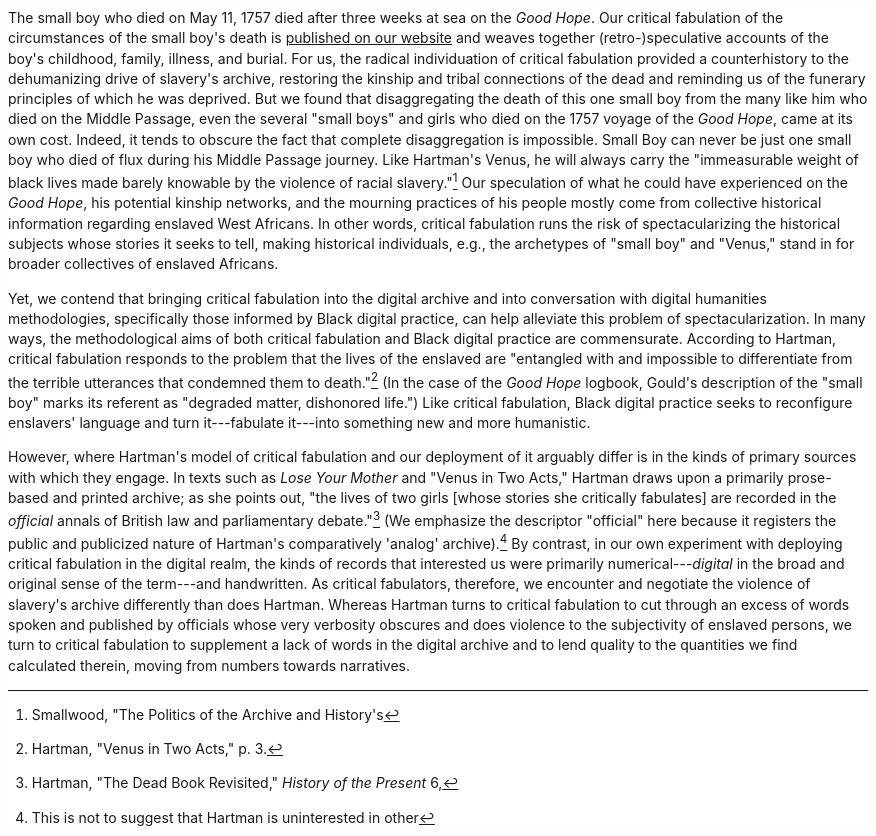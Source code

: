 The small boy who died on May 11, 1757 died after three weeks at sea on
the *Good Hope*. Our critical fabulation of the circumstances of the
small boy's death is [published on our
website](http://rememberingthemiddlepassage.com/#small_boy)
and weaves together (retro-)speculative accounts of the boy's childhood,
family, illness, and burial. For us, the radical
individuation of critical fabulation provided a counterhistory to the
dehumanizing drive of slavery's archive, restoring the kinship and
tribal connections of the dead and reminding us of the funerary
principles of which he was deprived. But we found that disaggregating
the death of this one small boy from the many like him who died on the
Middle Passage, even the several "small boys" and girls who died on the
1757 voyage of the *Good Hope*, came at its own cost. Indeed, it tends
to obscure the fact that complete disaggregation is impossible. Small
Boy can never be just one small boy who died of flux during his Middle
Passage journey. Like Hartman's Venus, he will always carry the
"immeasurable weight of black lives made barely knowable by the violence
of racial slavery."[^37] Our speculation of what he could have
experienced on the *Good Hope*, his potential kinship networks, and the
mourning practices of his people mostly come from collective historical
information regarding enslaved West Africans. In other words, critical
fabulation runs the risk of spectacularizing the historical subjects
whose stories it seeks to tell, making historical individuals, e.g., the
archetypes of "small boy" and "Venus," stand in for broader collectives
of enslaved Africans.

Yet, we contend that bringing critical fabulation into the digital
archive and into conversation with digital humanities methodologies,
specifically those informed by Black digital practice, can help
alleviate this problem of spectacularization. In many ways, the
methodological aims of both critical fabulation and Black digital
practice are commensurate. According to Hartman, critical fabulation
responds to the problem that the lives of the enslaved are "entangled
with and impossible to differentiate from the terrible utterances that
condemned them to death."[^38] (In the case of the *Good Hope* logbook,
Gould's description of the "small boy" marks its referent as "degraded
matter, dishonored life.") Like critical fabulation, Black digital
practice seeks to reconfigure enslavers' language and turn it---fabulate
it---into something new and more humanistic.

However, where Hartman's model of critical fabulation and our deployment
of it arguably differ is in the kinds of primary sources with which they
engage. In texts such as *Lose Your Mother* and "Venus in Two Acts,"
Hartman draws upon a primarily prose-based and printed archive; as she
points out, "the lives of two girls \[whose stories she critically
fabulates\] are recorded in the *official* annals of British law and
parliamentary debate."[^39] (We emphasize the descriptor "official" here
because it registers the public and publicized nature of Hartman's
comparatively 'analog' archive).[^40] By contrast, in our own experiment
with deploying critical fabulation in the digital realm, the kinds of
records that interested us were primarily numerical---*digital* in the
broad and original sense of the term---and handwritten. As critical
fabulators, therefore, we encounter and negotiate the violence of
slavery's archive differently than does Hartman. Whereas Hartman turns
to critical fabulation to cut through an excess of words spoken and
published by officials whose very verbosity obscures and does violence
to the subjectivity of enslaved persons, we turn to critical fabulation
to supplement a lack of words in the digital archive and to lend quality
to the quantities we find calculated therein, moving from numbers
towards narratives.


[^1]: "[Log book of slave traders between New London, Conn. and Africa,
[^2]: Britt Rusert, "New World: The Impact of Digitization on the Study
[^3]: As we define "data" as an operative term in our article, we reckon
[^4]: Caitlin Rosenthal, *Accounting for Slavery: Masters and
[^5]: Johnson, "Markup Bodies," p. 58.
[^6]: On enslavers' methods of quantifying human cargo at ports of
[^7]: See Alanna Prince and Cara Marta Messina, "[Black Digital
[^8]: Roopika Risam and Kelly Baker Josephs, eds., *The Digital Black
[^9]: Andrew Sluyter has previously attempted to map mortality on board
[^10]: Cf. Smallwood, who expresses her concern that "\[b\]y tallying
[^11]: From eighteenth-century abolitionism through to the development
[^12]: We initially set out to combine the *Slave Voyages* and CLIWOC
[^13]: Johnson, "Markup Bodies."
[^14]: Brown writes, "Gains that derive from elucidating general trends
[^15]: See the previous section as well as Saidiya Hartman, "Venus in Two Acts,"
[^16]: Johnson, "Markup Bodies," p. 66.
[^17]: Cf. Hartman's recognition that "redressing the violence that
[^18]: According to Matthew Wilson, critical cartography proceeds from
[^19]: Catherine D\'Ignazio and Lauren F. Klein. *Data Feminism*
[^20]: Following Njelle Hamilton, we understand "re-membering" as
[^21]: For instance, in one of the team's first research trips, team
[^22]: Dr. Delgado has recently been involved with the excavation of the
[^23]: In the logbook of the *Good Hope*, latitudinal and longitudinal
[^24]: It is worth reflecting on how these changing methods of mapping
[^25]: Tiffany Lethabo King, *The Black Shoals: Offshore Formations of
[^26]: Wilson, *New Lines*, p. 37.
[^27]: Beate Weniger qtd. in Jennifer Reed, "Representing Sexual
[^28]: Sowande' M. Mustakeem, *Slavery at Sea: Terror, Sex, and Sickness
[^29]: Peter Lunenfeld, Todd Pressner, Jeffrey Schnapp, et al., "[The Digital Humanities Manifesto 2.0](http://www.humanitiesblast.com/manifesto/Manifesto_V2.pdf)," 2009, accessed 17 August 2022, p.5; emphasis added.
[^30]: Ibid., p. 13. Cf. Matthew Kirschenbaum, "Digital Humanities as/is
[^31]: Rusert, "New World," p. 272.
[^32]: Vincent Brown, "Mapping a Slave Revolt: Visualizing Spatial
[^33]: Hartman, "Venus in Two Acts," p. 11.
[^34]: Hartman, "Venus in Two Acts," p. 12; Stephanie Smallwood, "The
[^35]: Smallwood,"The Politics of the Archive and History's
[^36]: Hartman, "Venus in Two Acts," p. 3.
[^37]: Smallwood, "The Politics of the Archive and History's
[^38]: Hartman, "Venus in Two Acts," p. 3.
[^39]: Hartman, "The Dead Book Revisited," *History of the Present* 6,
[^40]: This is not to suggest that Hartman is uninterested in other
[^41]: Smallwood, *Saltwater Slavery*, p. 4.
[^42]: Rediker, *The Slave Ship: A Human History* (London: John Murray,
[^43]: Mustakeem, *Slavery at Sea*, p. 12.
[^44]: McKittrick, *Dear Science and Other Stories,* p. 10.
[^45]: Ibid., p. 11.
[^46]: Johnson, "Markup Bodies," p. 70.
[^47]: Ibid., p. 66.
[^48]: Ibid.